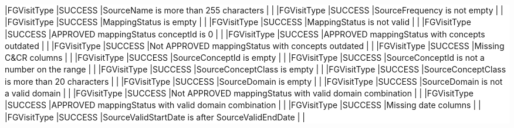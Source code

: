 |FGVisitType          |SUCCESS |SourceName is more than 255 characters                                                                                                                                                                                                     |                                                 |
|FGVisitType          |SUCCESS |SourceFrequency is not empty                                                                                                                                                                                                               |                                                 |
|FGVisitType          |SUCCESS |MappingStatus is empty                                                                                                                                                                                                                     |                                                 |
|FGVisitType          |SUCCESS |MappingStatus is not valid                                                                                                                                                                                                                 |                                                 |
|FGVisitType          |SUCCESS |APPROVED mappingStatus conceptId is 0                                                                                                                                                                                                      |                                                 |
|FGVisitType          |SUCCESS |APPROVED mappingStatus with concepts outdated                                                                                                                                                                                              |                                                 |
|FGVisitType          |SUCCESS |Not APPROVED mappingStatus with concepts outdated                                                                                                                                                                                          |                                                 |
|FGVisitType          |SUCCESS |Missing C&CR columns                                                                                                                                                                                                                       |                                                 |
|FGVisitType          |SUCCESS |SourceConceptId is empty                                                                                                                                                                                                                   |                                                 |
|FGVisitType          |SUCCESS |SourceConceptId is not a number on the range                                                                                                                                                                                               |                                                 |
|FGVisitType          |SUCCESS |SourceConceptClass is empty                                                                                                                                                                                                                |                                                 |
|FGVisitType          |SUCCESS |SourceConceptClass is more than 20 characters                                                                                                                                                                                              |                                                 |
|FGVisitType          |SUCCESS |SourceDomain is empty                                                                                                                                                                                                                      |                                                 |
|FGVisitType          |SUCCESS |SourceDomain is not a valid domain                                                                                                                                                                                                         |                                                 |
|FGVisitType          |SUCCESS |Not APPROVED mappingStatus with valid domain combination                                                                                                                                                                                   |                                                 |
|FGVisitType          |SUCCESS |APPROVED mappingStatus with valid domain combination                                                                                                                                                                                       |                                                 |
|FGVisitType          |SUCCESS |Missing date columns                                                                                                                                                                                                                       |                                                 |
|FGVisitType          |SUCCESS |SourceValidStartDate is after SourceValidEndDate                                                                                                                                                                                           |                                                 |